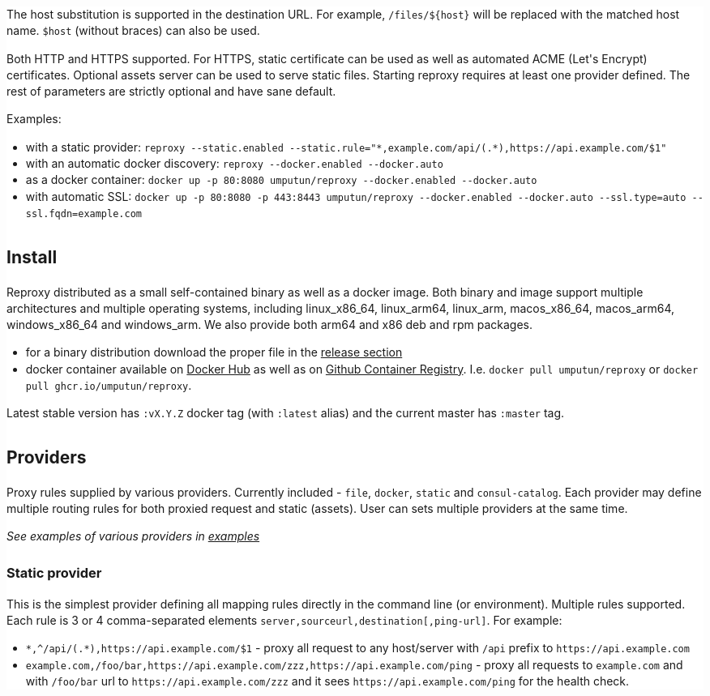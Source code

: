 The host substitution is supported in the destination URL. For example, `/files/${host}` will be replaced with the matched host name. `$host` (without braces) can also be used.

Both HTTP and HTTPS supported. For HTTPS, static certificate can be used as well as automated ACME (Let's Encrypt) certificates. Optional assets server can be used to serve static files. Starting reproxy requires at least one provider defined. The rest of parameters are strictly optional and have sane default.

Examples:

 - with a static provider: `reproxy --static.enabled --static.rule="*,example.com/api/(.*),https://api.example.com/$1"`
 - with an automatic docker discovery: `reproxy --docker.enabled --docker.auto`
 - as a docker container: `docker up -p 80:8080 umputun/reproxy --docker.enabled --docker.auto`  
 - with automatic SSL: `docker up -p 80:8080 -p 443:8443 umputun/reproxy --docker.enabled --docker.auto --ssl.type=auto --ssl.fqdn=example.com`  

## Install

Reproxy distributed as a small self-contained binary as well as a docker image. Both binary and image support multiple architectures and multiple operating systems, including linux_x86_64, linux_arm64, linux_arm, macos_x86_64, macos_arm64, windows_x86_64 and windows_arm. We also provide both arm64 and x86 deb and rpm packages.

- for a binary distribution download the proper file in the [release section](https://github.com/umputun/reproxy/releases)
- docker container available on [Docker Hub](https://hub.docker.com/r/umputun/reproxy) as well as on [Github Container Registry](https://github.com/users/umputun/packages/container/reproxy/versions). I.e. `docker pull umputun/reproxy` or `docker pull ghcr.io/umputun/reproxy`.

Latest stable version has `:vX.Y.Z` docker tag (with `:latest` alias) and the current master has `:master` tag.

## Providers

Proxy rules supplied by various providers. Currently included - `file`, `docker`, `static` and `consul-catalog`. Each provider may define multiple routing rules for both proxied request and static (assets). User can sets multiple providers at the same time.

_See examples of various providers in [examples](https://github.com/umputun/reproxy/tree/master/examples)_

### Static provider

This is the simplest provider defining all mapping rules directly in the command line (or environment). Multiple rules supported. Each rule is 3 or 4 comma-separated elements `server,sourceurl,destination[,ping-url]`. For example:

- `*,^/api/(.*),https://api.example.com/$1` - proxy all request to any host/server with `/api` prefix to `https://api.example.com`
- `example.com,/foo/bar,https://api.example.com/zzz,https://api.example.com/ping` - proxy all requests to `example.com` and with `/foo/bar` url to `https://api.example.com/zzz` and it sees `https://api.example.com/ping` for the health check.
